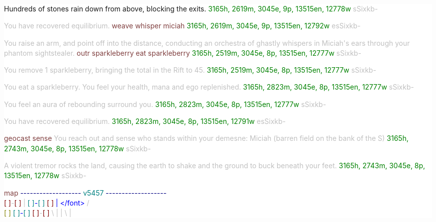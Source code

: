 
Hundreds of stones rain down from above, blocking the exits.
</font><font color="#008000">3165h, 2619m, 3045e, 9p, 13515en, 12778w</font><font color="#C0C0C0"> sSixkb-


You have recovered equilibrium.
</font><font color="#804040">weave whisper miciah
</font><font color="#008000">3165h, 2619m, 3045e, 9p, 13515en, 12792w</font><font color="#C0C0C0"> esSixkb-

You raise an arm, and point off into the distance, conducting an orchestra of 
ghastly whispers in Miciah's ears through your phantom sightstealer.
</font><font color="#804040">outr sparkleberry
eat sparkleberry
</font><font color="#008000">3165h, 2519m, 3045e, 8p, 13515en, 12777w</font><font color="#C0C0C0"> sSixkb-

You remove 1 sparkleberry, bringing the total in the Rift to 45.
</font><font color="#008000">3165h, 2519m, 3045e, 8p, 13515en, 12777w</font><font color="#C0C0C0"> sSixkb-

You eat a sparkleberry.
You feel your health, mana and ego replenished.
</font><font color="#008000">3165h, 2823m, 3045e, 8p, 13515en, 12777w</font><font color="#C0C0C0"> sSixkb-


You feel an aura of rebounding surround you.
</font><font color="#008000">3165h, 2823m, 3045e, 8p, 13515en, 12777w</font><font color="#C0C0C0"> sSixkb-


You have recovered equilibrium.
</font><font color="#008000">3165h, 2823m, 3045e, 8p, 13515en, 12791w</font><font color="#C0C0C0"> esSixkb-

</font><font color="#804040">geocast sense
</font><font color="#C0C0C0">You reach out and sense who stands within your demesne:
Miciah (barren field on the bank of the S)
</font><font color="#008000">3165h, 2743m, 3045e, 8p, 13515en, 12778w</font><font color="#C0C0C0"> sSixkb-


A violent tremor rocks the land, causing the earth to shake and the ground to 
buck beneath your feet.
</font><font color="#008000">3165h, 2743m, 3045e, 8p, 13515en, 12778w</font><font color="#C0C0C0"> sSixkb-

</font><font color="#804040">map
</font><font color="#000080">-------------------</font><font color="#008080"> v5457</font><font color="#000080"> -------------------
</font><font color="#C0C0C0">                                             
                     </font><font color="#800000">[</font><font color="#C0C0C0"> </font><font color="#800000">]</font><font color="#C0C0C0">-</font><font color="#800000">[</font><font color="#C0C0C0"> </font><font color="#800000">]
</font><font color="#C0C0C0">                      | 
     </font><font color="#008080">[</font><font color="#C0C0C0"> </font><font color="#008080">]</font><font color="#0000FF">-</font><font color="#008080">[</font><font color="#C0C0C0"> </font><font color="#008080">]</font><font color="#C0C0C0">         </font><font color="#800000">[</font><font color="#C0C0C0"> </font><font color="#800000">]
</font><font color="#C0C0C0">     </font><font color="#0000FF"> | </font><font color="#C0C0C0">    </font><font color="#0000FF">\</font><font color="#C0C0C0">       /   \
     </font><font color="#808000">[</font><font color="#C0C0C0"> </font><font color="#808000">]</font><font color="#C0C0C0">     </font><font color="#008080">[</font><font color="#C0C0C0"> </font><font color="#008080">]</font><font color="#0000FF">-</font><font color="#008080">[</font><font color="#C0C0C0"> </font><font color="#008080">]</font><font color="#C0C0C0">     </font><font color="#800000">[</font><font color="#C0C0C0"> </font><font color="#800000">]</font><font color="#C0C0C0">-</font><font color="#800000">[</font><font color="#C0C0C0"> </font><font color="#800000">]
</font><font color="#C0C0C0">\     |           | \     | 
